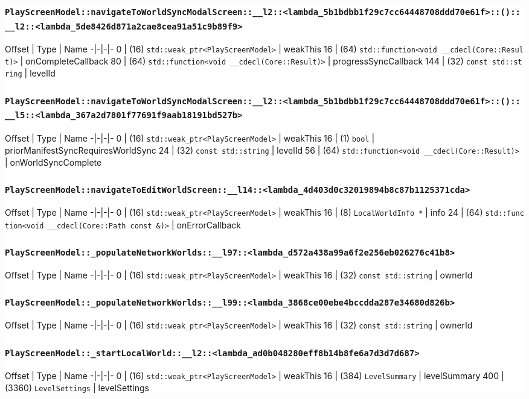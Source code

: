 
### `PlayScreenModel::navigateToWorldSyncModalScreen::__l2::<lambda_5b1bdbb1f29c7cc64448708ddd70e61f>::()::__l2::<lambda_5de8426d871a2cae8cea91a51c9b89f9>`
Offset | Type | Name
-|-|-|-
0 | (16) `std::weak_ptr<PlayScreenModel>` | weakThis
16 | (64) `std::function<void __cdecl(Core::Result)>` | onCompleteCallback
80 | (64) `std::function<void __cdecl(Core::Result)>` | progressSyncCallback
144 | (32) `const std::string` | levelId


### `PlayScreenModel::navigateToWorldSyncModalScreen::__l2::<lambda_5b1bdbb1f29c7cc64448708ddd70e61f>::()::__l5::<lambda_367a2d7801f77691f9aab18191bd527b>`
Offset | Type | Name
-|-|-|-
0 | (16) `std::weak_ptr<PlayScreenModel>` | weakThis
16 | (1) `bool` | priorManifestSyncRequiresWorldSync
24 | (32) `const std::string` | levelId
56 | (64) `std::function<void __cdecl(Core::Result)>` | onWorldSyncComplete


### `PlayScreenModel::navigateToEditWorldScreen::__l14::<lambda_4d403d0c32019894b8c87b1125371cda>`
Offset | Type | Name
-|-|-|-
0 | (16) `std::weak_ptr<PlayScreenModel>` | weakThis
16 | (8) `LocalWorldInfo *` | info
24 | (64) `std::function<void __cdecl(Core::Path const &)>` | onErrorCallback


### `PlayScreenModel::_populateNetworkWorlds::__l97::<lambda_d572a438a99a6f2e256eb026276c41b8>`
Offset | Type | Name
-|-|-|-
0 | (16) `std::weak_ptr<PlayScreenModel>` | weakThis
16 | (32) `const std::string` | ownerId


### `PlayScreenModel::_populateNetworkWorlds::__l99::<lambda_3868ce00ebe4bccdda287e34680d826b>`
Offset | Type | Name
-|-|-|-
0 | (16) `std::weak_ptr<PlayScreenModel>` | weakThis
16 | (32) `const std::string` | ownerId


### `PlayScreenModel::_startLocalWorld::__l2::<lambda_ad0b048280eff8b14b8fe6a7d3d7d687>`
Offset | Type | Name
-|-|-|-
0 | (16) `std::weak_ptr<PlayScreenModel>` | weakThis
16 | (384) `LevelSummary` | levelSummary
400 | (3360) `LevelSettings` | levelSettings
